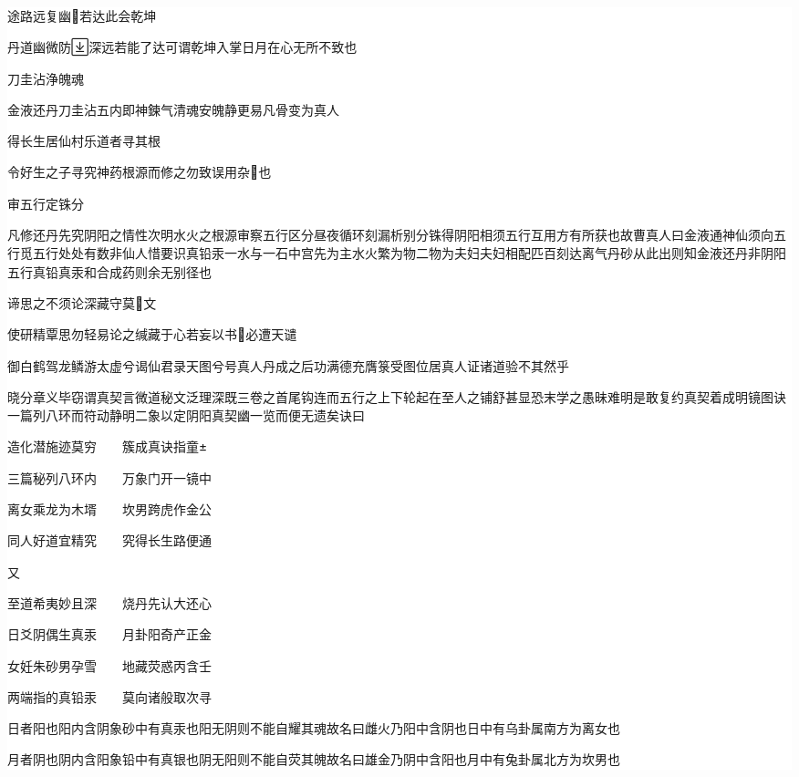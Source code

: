 途路远复幽若达此会乾坤  

丹道幽微防深远若能了达可谓乾坤入掌日月在心无所不致也  

刀圭沾浄魄魂  

金液还丹刀圭沾五内即神鍊气清魂安魄静更易凡骨变为真人  

得长生居仙村乐道者寻其根  

令好生之子寻究神药根源而修之勿致误用杂也  

审五行定铢分  

凡修还丹先究阴阳之情性次明水火之根源审察五行区分昼夜循环刻漏析别分铢得阴阳相须五行互用方有所获也故曹真人曰金液通神仙须向五行觅五行处处有数非仙人惜要识真铅汞一水与一石中宫先为主水火繁为物二物为夫妇夫妇相配匹百刻达离气丹砂从此出则知金液还丹非阴阳五行真铅真汞和合成药则余无别径也  

谛思之不须论深藏守莫文  

使研精覃思勿轻易论之缄藏于心若妄以书必遭天谴  

御白鹤驾龙鳞游太虚兮谒仙君录天图兮号真人丹成之后功满德充膺箓受图位居真人证诸道验不其然乎  

晓分章义毕窃谓真契言微道秘文泛理深既三卷之首尾钩连而五行之上下轮起在至人之铺舒甚显恐末学之愚昧难明是敢复约真契着成明镜图诀一篇列八环而符动静明二象以定阴阳真契幽一览而便无遗矣诀曰  

造化潜施迹莫穷　　簇成真诀指童  

三篇秘列八环内　　万象门开一镜中  

离女乘龙为木壻　　坎男跨虎作金公  

同人好道宜精究　　究得长生路便通  

又  

至道希夷妙且深　　烧丹先认大还心  

日爻阴偶生真汞　　月卦阳奇产正金  

女妊朱砂男孕雪　　地藏荧惑丙含壬  

两端指的真铅汞　　莫向诸般取次寻  

日者阳也阳内含阴象砂中有真汞也阳无阴则不能自耀其魂故名曰雌火乃阳中含阴也日中有乌卦属南方为离女也  

月者阴也阴内含阳象铅中有真银也阴无阳则不能自荧其魄故名曰雄金乃阴中含阳也月中有兔卦属北方为坎男也  

